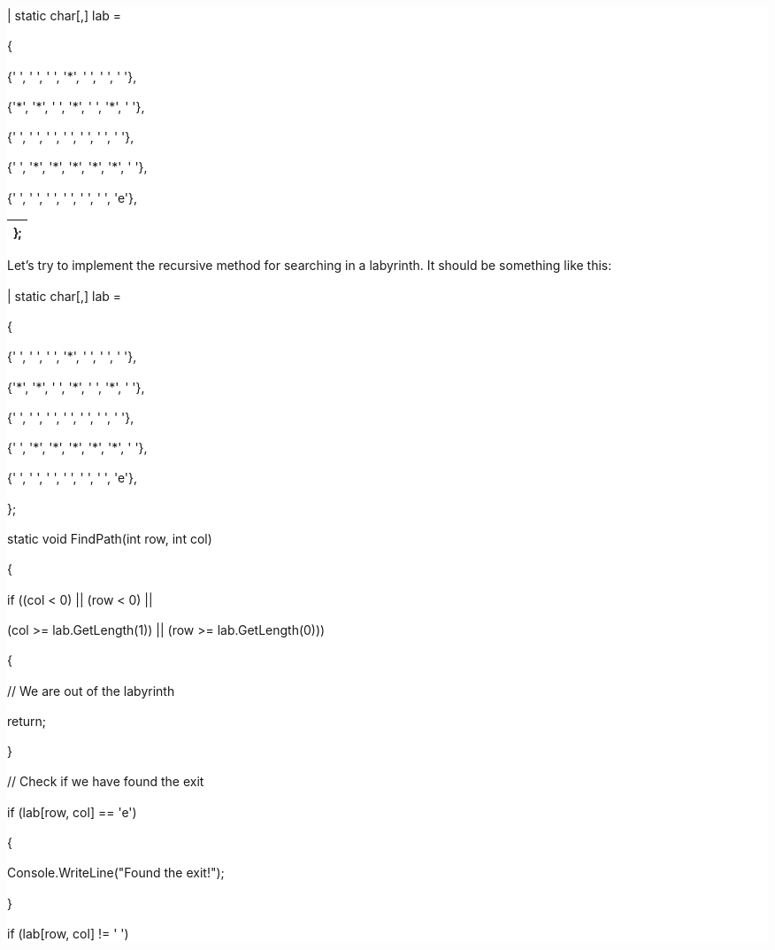 | static char\[,\] lab =                    
                                            
 {                                          
                                            
 {' ', ' ', ' ', '\*', ' ', ' ', ' '},      
                                            
 {'\*', '\*', ' ', '\*', ' ', '\*', ' '},   
                                            
 {' ', ' ', ' ', ' ', ' ', ' ', ' '},       
                                            
 {' ', '\*', '\*', '\*', '\*', '\*', ' '},  
                                            
 {' ', ' ', ' ', ' ', ' ', ' ', 'e'},       
                                            
 };                                         |
|-------------------------------------------|

Let’s try to implement the recursive method for searching in a labyrinth. It should be something like this:

| static char\[,\] lab =                                        
                                                                
 {                                                              
                                                                
 {' ', ' ', ' ', '\*', ' ', ' ', ' '},                          
                                                                
 {'\*', '\*', ' ', '\*', ' ', '\*', ' '},                       
                                                                
 {' ', ' ', ' ', ' ', ' ', ' ', ' '},                           
                                                                
 {' ', '\*', '\*', '\*', '\*', '\*', ' '},                      
                                                                
 {' ', ' ', ' ', ' ', ' ', ' ', 'e'},                           
                                                                
 };                                                             
                                                                
 static void FindPath(int row, int col)                         
                                                                
 {                                                              
                                                                
 if ((col &lt; 0) || (row &lt; 0) ||                            
                                                                
 (col &gt;= lab.GetLength(1)) || (row &gt;= lab.GetLength(0)))  
                                                                
 {                                                              
                                                                
 // We are out of the labyrinth                                 
                                                                
 return;                                                        
                                                                
 }                                                              
                                                                
 // Check if we have found the exit                             
                                                                
 if (lab\[row, col\] == 'e')                                    
                                                                
 {                                                              
                                                                
 Console.WriteLine("Found the exit!");                          
                                                                
 }                                                              
                                                                
 if (lab\[row, col\] != ' ')                                    
                                                                